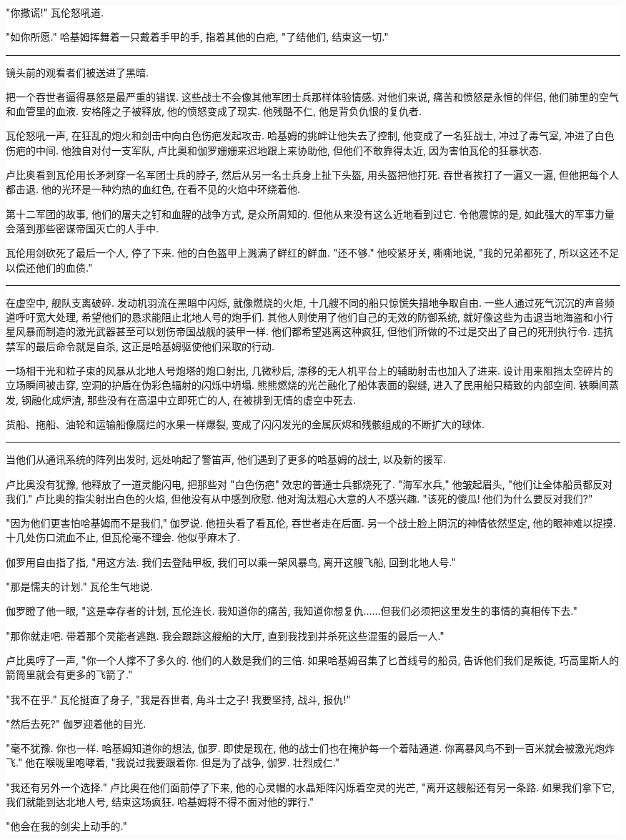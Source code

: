 "你撒谎!" 瓦伦怒吼道.

"如你所愿." 哈基姆挥舞着一只戴着手甲的手, 指着其他的白疤, "了结他们, 结束这一切."

--------

镜头前的观看者们被送进了黑暗.

把一个吞世者逼得暴怒是最严重的错误. 这些战士不会像其他军团士兵那样体验情感. 对他们来说, 痛苦和愤怒是永恒的伴侣, 他们肺里的空气和血管里的血液. 安格隆之子被释放, 他的愤怒变成了现实. 他残酷不仁, 他是背负仇恨的复仇者.

瓦伦怒吼一声, 在狂乱的炮火和剑击中向白色伤疤发起攻击. 哈基姆的挑衅让他失去了控制, 他变成了一名狂战士, 冲过了毒气室, 冲进了白色伤疤的中间. 他独自对付一支军队, 卢比奥和伽罗姗姗来迟地跟上来协助他, 但他们不敢靠得太近, 因为害怕瓦伦的狂暴状态.

卢比奥看到瓦伦用长矛刺穿一名军团士兵的脖子, 然后从另一名士兵身上扯下头盔, 用头盔把他打死. 吞世者挨打了一遍又一遍, 但他把每个人都击退. 他的光环是一种灼热的血红色, 在看不见的火焰中环绕着他.

第十二军团的故事, 他们的屠夫之钉和血腥的战争方式, 是众所周知的. 但他从来没有这么近地看到过它. 令他震惊的是, 如此强大的军事力量会落到那些密谋帝国灭亡的人手中.

瓦伦用剑砍死了最后一个人, 停了下来. 他的白色盔甲上溅满了鲜红的鲜血. "还不够." 他咬紧牙关, 嘶嘶地说, "我的兄弟都死了, 所以这还不足以偿还他们的血债."

--------

在虚空中, 舰队支离破碎. 发动机羽流在黑暗中闪烁, 就像燃烧的火炬, 十几艘不同的船只惊慌失措地争取自由. 一些人通过死气沉沉的声音频道呼吁宽大处理, 希望他们的恳求能阻止北地人号的炮手们. 其他人则使用了他们自己的无效的防御系统, 就好像这些为击退当地海盗和小行星风暴而制造的激光武器甚至可以划伤帝国战舰的装甲一样. 他们都希望逃离这种疯狂, 但他们所做的不过是交出了自己的死刑执行令. 违抗禁军的最后命令就是自杀, 这正是哈基姆驱使他们采取的行动.

一场相干光和粒子束的风暴从北地人号炮塔的炮口射出, 几微秒后, 漂移的无人机平台上的辅助射击也加入了进来. 设计用来阻挡太空碎片的立场瞬间被击穿, 空洞的护盾在伪彩色辐射的闪烁中坍塌. 熊熊燃烧的光芒融化了船体表面的裂缝, 进入了民用船只精致的内部空间. 铁瞬间蒸发, 钢融化成炉渣, 那些没有在高温中立即死亡的人, 在被排到无情的虚空中死去.

货船、拖船、油轮和运输船像腐烂的水果一样爆裂, 变成了闪闪发光的金属灰烬和残骸组成的不断扩大的球体.

--------

当他们从通讯系统的阵列出发时, 远处响起了警笛声, 他们遇到了更多的哈基姆的战士, 以及新的援军.

卢比奥没有犹豫, 他释放了一道灵能闪电, 把那些对 "白色伤疤" 效忠的普通士兵都烧死了. "海军水兵," 他皱起眉头, "他们让全体船员都反对我们." 卢比奥的指尖射出白色的火焰, 但他没有从中感到欣慰. 他对淘汰粗心大意的人不感兴趣. "该死的傻瓜! 他们为什么要反对我们?"

"因为他们更害怕哈基姆而不是我们," 伽罗说. 他扭头看了看瓦伦, 吞世者走在后面. 另一个战士脸上阴沉的神情依然坚定, 他的眼神难以捉摸. 十几处伤口流血不止, 但瓦伦毫不理会. 他似乎麻木了.

伽罗用自由指了指, "用这方法. 我们去登陆甲板, 我们可以乘一架风暴鸟, 离开这艘飞船, 回到北地人号."

"那是懦夫的计划." 瓦伦生气地说.

伽罗瞪了他一眼, "这是幸存者的计划, 瓦伦连长. 我知道你的痛苦, 我知道你想复仇……但我们必须把这里发生的事情的真相传下去."

"那你就走吧. 带着那个灵能者逃跑. 我会跟踪这艘船的大厅, 直到我找到并杀死这些混蛋的最后一人."

卢比奥哼了一声, "你一个人撑不了多久的. 他们的人数是我们的三倍. 如果哈基姆召集了匕首线号的船员, 告诉他们我们是叛徒, 巧高里斯人的箭筒里就会有更多的飞箭了."

"我不在乎." 瓦伦挺直了身子, "我是吞世者, 角斗士之子! 我要坚持, 战斗, 报仇!"

"然后去死?" 伽罗迎着他的目光.

"毫不犹豫. 你也一样. 哈基姆知道你的想法, 伽罗. 即使是现在, 他的战士们也在掩护每一个着陆通道. 你离暴风鸟不到一百米就会被激光炮炸飞." 他在喉咙里咆哮着, "我说过我要跟着你. 但是为了战争, 伽罗. 壮烈成仁."

"我还有另外一个选择." 卢比奥在他们面前停了下来, 他的心灵帽的水晶矩阵闪烁着空灵的光芒, "离开这艘船还有另一条路. 如果我们拿下它, 我们就能到达北地人号, 结束这场疯狂. 哈基姆将不得不面对他的罪行."

"他会在我的剑尖上动手的."
